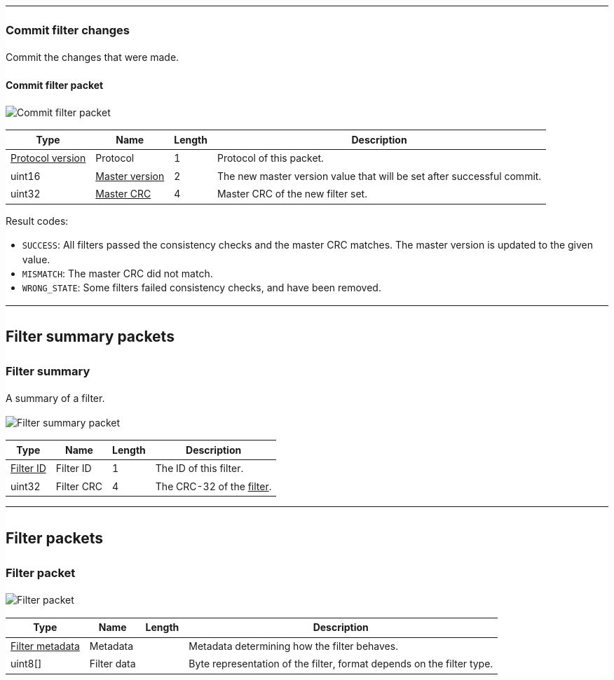 *************************************************************************


### Commit filter changes

Commit the changes that were made.

#### Commit filter packet

![Commit filter packet](../docs/diagrams/asset_filter_commit_packet.png)

Type | Name | Length | Description
---- | ---- | ------ | -----------
[Protocol version](#asset-filter-store-protocol-version) | Protocol | 1 | Protocol of this packet.
uint16 | [Master version](#master-version) | 2 | The new master version value that will be set after successful commit.
uint32 | [Master CRC](#master-crc) | 4 | Master CRC of the new filter set.

Result codes:
- `SUCCESS`: All filters passed the consistency checks and the master CRC matches. The master version is updated to the given value.
- `MISMATCH`: The master CRC did not match.
- `WRONG_STATE`: Some filters failed consistency checks, and have been removed.

*************************************************************************


## Filter summary packets

### Filter summary
A summary of a filter.

![Filter summary packet](../docs/diagrams/asset_filter_summary_packet.png)

Type | Name | Length | Description
---- | ---- | ------ | -----------
[Filter ID](#filter-id) | Filter ID | 1 | The ID of this filter.
uint32 | Filter CRC | 4 | The CRC-32 of the [filter](#filter-packet).

*************************************************************************


## Filter packets

### Filter packet

![Filter packet](../docs/diagrams/asset_filter_packet.png)

Type | Name | Length | Description
---- | ---- | ------ | -----------
[Filter metadata](#filter-metadata) | Metadata |  | Metadata determining how the filter behaves.
uint8[] | Filter data |  | Byte representation of the filter, format depends on the filter type.
